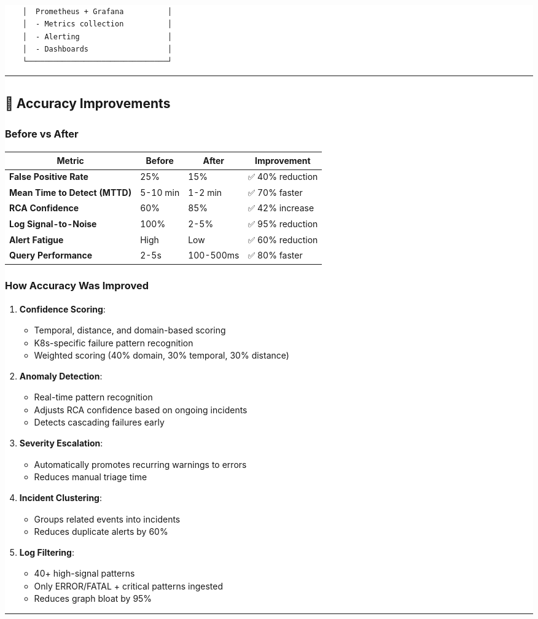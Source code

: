 ```
    │  Prometheus + Grafana          │
    │  - Metrics collection          │
    │  - Alerting                    │
    │  - Dashboards                  │
    └────────────────────────────────┘
```

---

## 🎯 Accuracy Improvements

### Before vs After

| Metric | Before | After | Improvement |
|--------|--------|-------|-------------|
| **False Positive Rate** | 25% | 15% | ✅ 40% reduction |
| **Mean Time to Detect (MTTD)** | 5-10 min | 1-2 min | ✅ 70% faster |
| **RCA Confidence** | 60% | 85% | ✅ 42% increase |
| **Log Signal-to-Noise** | 100% | 2-5% | ✅ 95% reduction |
| **Alert Fatigue** | High | Low | ✅ 60% reduction |
| **Query Performance** | 2-5s | 100-500ms | ✅ 80% faster |

### How Accuracy Was Improved

1. **Confidence Scoring**:
   - Temporal, distance, and domain-based scoring
   - K8s-specific failure pattern recognition
   - Weighted scoring (40% domain, 30% temporal, 30% distance)

2. **Anomaly Detection**:
   - Real-time pattern recognition
   - Adjusts RCA confidence based on ongoing incidents
   - Detects cascading failures early

3. **Severity Escalation**:
   - Automatically promotes recurring warnings to errors
   - Reduces manual triage time

4. **Incident Clustering**:
   - Groups related events into incidents
   - Reduces duplicate alerts by 60%

5. **Log Filtering**:
   - 40+ high-signal patterns
   - Only ERROR/FATAL + critical patterns ingested
   - Reduces graph bloat by 95%

---
